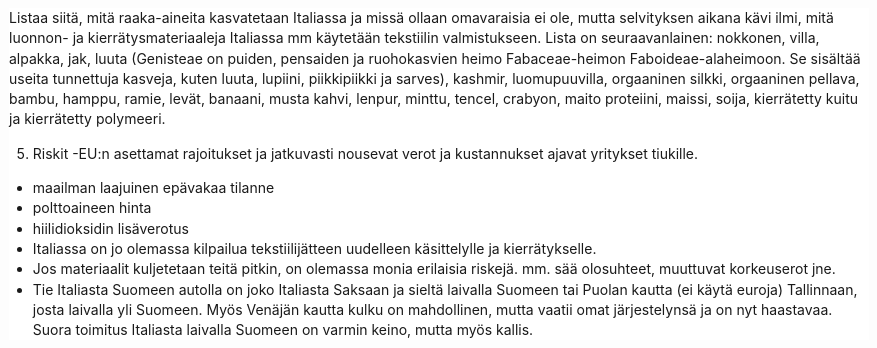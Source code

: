 Listaa siitä, mitä raaka-aineita kasvatetaan Italiassa ja missä ollaan omavaraisia ei ole, mutta selvityksen aikana kävi ilmi, mitä luonnon- ja kierrätysmateriaaleja Italiassa mm käytetään tekstiilin valmistukseen. Lista on seuraavanlainen: nokkonen, villa, alpakka, jak, luuta (Genisteae on puiden, pensaiden ja ruohokasvien heimo Fabaceae-heimon Faboideae-alaheimoon. Se sisältää useita tunnettuja kasveja, kuten luuta, lupiini, piikkipiikki ja sarves), kashmir, luomupuuvilla, orgaaninen silkki, orgaaninen pellava, bambu, hamppu, ramie, levät, banaani, musta kahvi, lenpur, minttu, tencel, crabyon, maito proteiini, maissi, soija, kierrätetty kuitu ja kierrätetty polymeeri.

5. Riskit
-EU:n asettamat rajoitukset ja jatkuvasti nousevat verot ja kustannukset ajavat yritykset tiukille. 
- maailman laajuinen epävakaa tilanne
- polttoaineen hinta
- hiilidioksidin lisäverotus
- Italiassa on jo olemassa kilpailua tekstiilijätteen uudelleen käsittelylle ja kierrätykselle.
- Jos materiaalit kuljetetaan teitä pitkin, on olemassa monia erilaisia riskejä. mm. sää olosuhteet, muuttuvat korkeuserot jne.
- Tie Italiasta Suomeen autolla on joko Italiasta Saksaan ja sieltä laivalla Suomeen tai Puolan kautta (ei käytä euroja) Tallinnaan, josta laivalla yli Suomeen. Myös Venäjän kautta kulku on mahdollinen, mutta vaatii omat järjestelynsä ja on nyt haastavaa. Suora toimitus Italiasta laivalla Suomeen on varmin keino, mutta myös kallis.



